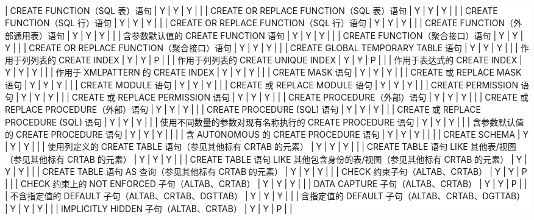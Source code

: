 | CREATE FUNCTION（SQL 表）语句 | Y | Y | Y |  |
| CREATE OR REPLACE FUNCTION（SQL 表）语句 | Y | Y | Y |  |
| CREATE FUNCTION（SQL 行）语句 | Y | Y | Y |  |
| CREATE OR REPLACE FUNCTION（SQL 行）语句 | Y | Y | Y |  |
| CREATE FUNCTION（外部通用表）语句 | Y | Y | Y |  |
| 含参数默认值的 CREATE FUNCTION 语句 | Y | Y | Y |  |
| CREATE FUNCTION（聚合接口）语句 | Y | Y | Y |  |
| CREATE OR REPLACE FUNCTION（聚合接口）语句 | Y | Y | Y |  |
| CREATE GLOBAL TEMPORARY TABLE 语句 | Y | Y | Y |  |
| 作用于列列表的 CREATE INDEX | Y | Y | P |  |
| 作用于列列表的 CREATE UNIQUE INDEX | Y | Y | P |  |
| 作用于表达式的 CREATE INDEX | Y | Y | Y |  |
| 作用于 XMLPATTERN 的 CREATE INDEX | Y | Y | Y |  |
| CREATE MASK 语句 | Y | Y | Y |  |
| CREATE 或 REPLACE MASK 语句 | Y | Y | Y |  |
| CREATE MODULE 语句 | Y | Y | Y |  |
| CREATE 或 REPLACE MODULE 语句 | Y | Y | Y |  |
| CREATE PERMISSION 语句 | Y | Y | Y |  |
| CREATE 或 REPLACE PERMISSION 语句 | Y | Y | Y |  |
| CREATE PROCEDURE（外部）语句 | Y | Y | Y |  |
| CREATE 或 REPLACE PROCEDURE（外部）语句 | Y | Y | Y |  |
| CREATE PROCEDURE (SQL) 语句 | Y | Y | Y |  |
| CREATE 或 REPLACE PROCEDURE (SQL) 语句 | Y | Y | Y |  |
| 使用不同数量的参数对现有名称执行的 CREATE PROCEDURE 语句 | Y | Y | Y |  |
| 含参数默认值的 CREATE PROCEDURE 语句 | Y | Y | Y |  |  |
| 含 AUTONOMOUS 的 CREATE PROCEDURE 语句 | Y | Y | Y |  |  |
| CREATE SCHEMA | Y | Y | Y |  |
| 使用列定义的 CREATE TABLE 语句（参见其他标有 CRTAB 的元素） | Y | Y | Y |  |
| CREATE TABLE 语句 LIKE 其他表/视图（参见其他标有 CRTAB 的元素） | Y | Y | Y |  |
| CREATE TABLE 语句 LIKE 其他包含身份的表/视图（参见其他标有 CRTAB 的元素） | Y | Y | Y |  |
| CREATE TABLE 语句 AS 查询（参见其他标有 CRTAB 的元素） | Y | Y | Y |  |
| CHECK 约束子句（ALTAB、CRTAB） | Y | Y | P |  |
| CHECK 约束上的 NOT ENFORCED 子句（ALTAB、CRTAB） | Y | Y | Y |  |
| DATA CAPTURE 子句（ALTAB、CRTAB） | Y | Y | P |  |
| 不含指定值的 DEFAULT 子句（ALTAB、CRTAB、DGTTAB） | Y | Y | Y |  |
| 含指定值的 DEFAULT 子句（ALTAB、CRTAB、DGTTAB） | Y | Y | Y |  |
| IMPLICITLY HIDDEN 子句（ALTAB、CRTAB） | Y | Y | P |  |